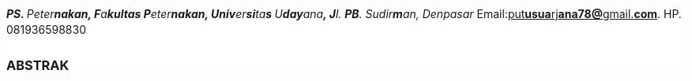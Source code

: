 <p><span class="font8" style="font-weight:bold;font-style:italic;">PS. </span><span class="font8" style="font-style:italic;">Peter</span><span class="font8" style="font-weight:bold;font-style:italic;">nakan, F</span><span class="font8" style="font-style:italic;">a</span><span class="font8" style="font-weight:bold;font-style:italic;">kultas P</span><span class="font8" style="font-style:italic;">eter</span><span class="font8" style="font-weight:bold;font-style:italic;">nakan, Univ</span><span class="font8" style="font-style:italic;">er</span><span class="font8" style="font-weight:bold;font-style:italic;">si</span><span class="font8" style="font-style:italic;">ta</span><span class="font8" style="font-weight:bold;font-style:italic;">s </span><span class="font8" style="font-style:italic;">U</span><span class="font8" style="font-weight:bold;font-style:italic;">day</span><span class="font8" style="font-style:italic;">ana</span><span class="font8" style="font-weight:bold;font-style:italic;">, J</span><span class="font8" style="font-style:italic;">l. </span><span class="font8" style="font-weight:bold;font-style:italic;">PB</span><span class="font8" style="font-style:italic;">. Sudir</span><span class="font8" style="font-weight:bold;font-style:italic;">m</span><span class="font8" style="font-style:italic;">an, Denpasar </span><span class="font8">Email:</span><a href="mailto:putusuarjana78@gmail.com"><span class="font8">put</span><span class="font8" style="font-weight:bold;">usua</span><span class="font8">rj</span><span class="font8" style="font-weight:bold;">ana78@</span><span class="font8">gmail.</span><span class="font8" style="font-weight:bold;">com</span></a><span class="font8">. HP. 081936598830</span></p>
<h3><a name="bookmark2"></a><span class="font8" style="font-weight:bold;"><a name="bookmark3"></a>ABSTRAK</span></h3>